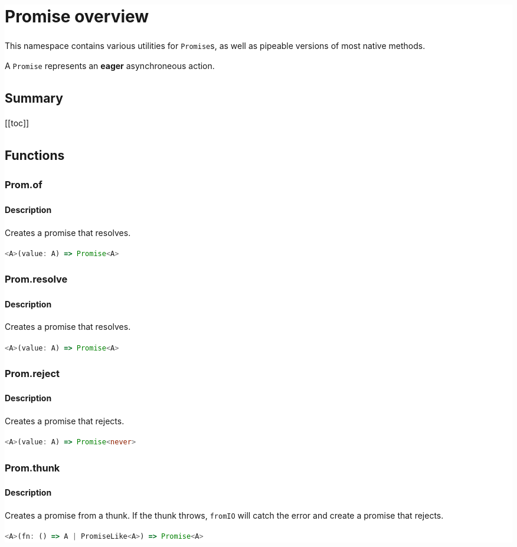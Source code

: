 # Promise overview

This namespace contains various utilities for `Promise`s, as well as pipeable versions of most native methods.

A `Promise` represents an **eager** asynchroneous action.

## Summary

[[toc]]

## Functions

### Prom.of

#### Description

Creates a promise that resolves.

```ts
<A>(value: A) => Promise<A>
```

### Prom.resolve

#### Description

Creates a promise that resolves.

```ts
<A>(value: A) => Promise<A>
```

### Prom.reject

#### Description

Creates a promise that rejects.

```ts
<A>(value: A) => Promise<never>
```

### Prom.thunk

#### Description

Creates a promise from a thunk.
If the thunk throws, `fromIO` will catch the error and create a promise that rejects.

```ts
<A>(fn: () => A | PromiseLike<A>) => Promise<A>
```

